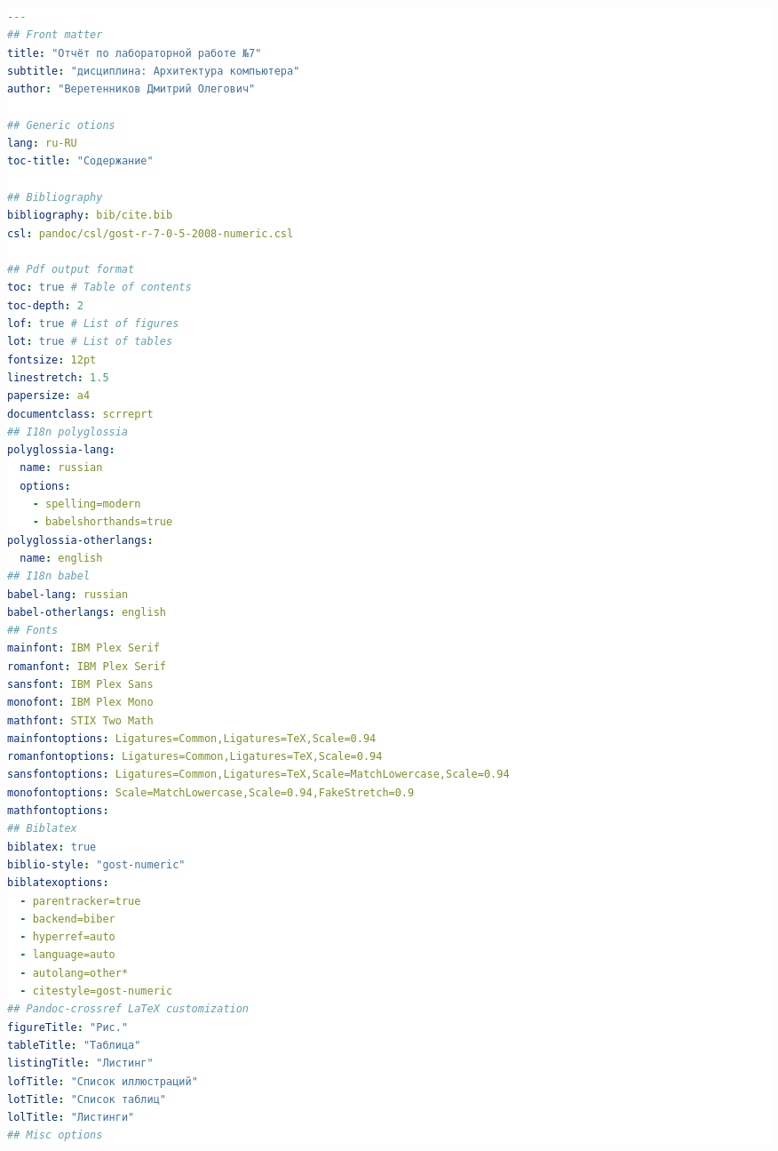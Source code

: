 ```yaml
---
## Front matter
title: "Отчёт по лабораторной работе №7"
subtitle: "дисциплина: Архитектура компьютера"
author: "Веретенников Дмитрий Олегович"

## Generic otions
lang: ru-RU
toc-title: "Содержание"

## Bibliography
bibliography: bib/cite.bib
csl: pandoc/csl/gost-r-7-0-5-2008-numeric.csl

## Pdf output format
toc: true # Table of contents
toc-depth: 2
lof: true # List of figures
lot: true # List of tables
fontsize: 12pt
linestretch: 1.5
papersize: a4
documentclass: scrreprt
## I18n polyglossia
polyglossia-lang:
  name: russian
  options:
	- spelling=modern
	- babelshorthands=true
polyglossia-otherlangs:
  name: english
## I18n babel
babel-lang: russian
babel-otherlangs: english
## Fonts
mainfont: IBM Plex Serif
romanfont: IBM Plex Serif
sansfont: IBM Plex Sans
monofont: IBM Plex Mono
mathfont: STIX Two Math
mainfontoptions: Ligatures=Common,Ligatures=TeX,Scale=0.94
romanfontoptions: Ligatures=Common,Ligatures=TeX,Scale=0.94
sansfontoptions: Ligatures=Common,Ligatures=TeX,Scale=MatchLowercase,Scale=0.94
monofontoptions: Scale=MatchLowercase,Scale=0.94,FakeStretch=0.9
mathfontoptions:
## Biblatex
biblatex: true
biblio-style: "gost-numeric"
biblatexoptions:
  - parentracker=true
  - backend=biber
  - hyperref=auto
  - language=auto
  - autolang=other*
  - citestyle=gost-numeric
## Pandoc-crossref LaTeX customization
figureTitle: "Рис."
tableTitle: "Таблица"
listingTitle: "Листинг"
lofTitle: "Список иллюстраций"
lotTitle: "Список таблиц"
lolTitle: "Листинги"
## Misc options
```